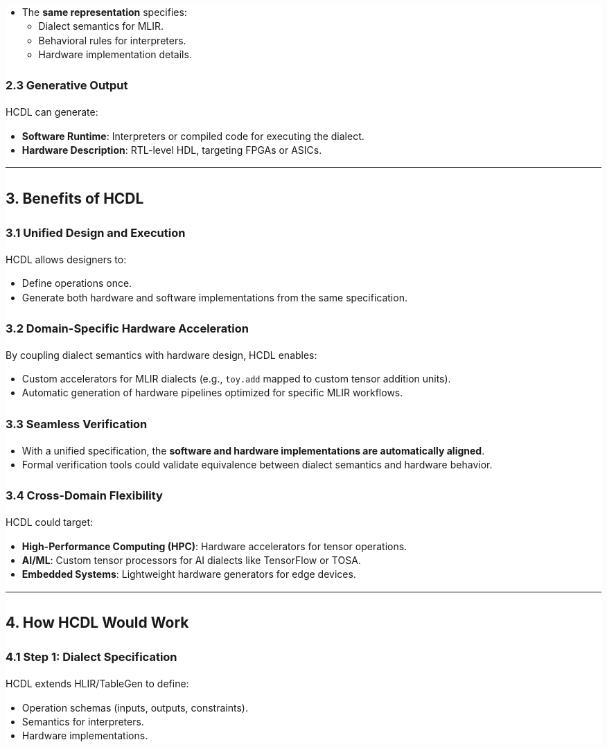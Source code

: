 - The **same representation** specifies:
  - Dialect semantics for MLIR.
  - Behavioral rules for interpreters.
  - Hardware implementation details.

### 2.3 Generative Output

HCDL can generate:

- **Software Runtime**: Interpreters or compiled code for executing the dialect.
- **Hardware Description**: RTL-level HDL, targeting FPGAs or ASICs.

---

## 3. Benefits of HCDL

### 3.1 Unified Design and Execution

HCDL allows designers to:

- Define operations once.
- Generate both hardware and software implementations from the same specification.

### 3.2 Domain-Specific Hardware Acceleration

By coupling dialect semantics with hardware design, HCDL enables:

- Custom accelerators for MLIR dialects (e.g., `toy.add` mapped to custom tensor addition units).
- Automatic generation of hardware pipelines optimized for specific MLIR workflows.

### 3.3 Seamless Verification

- With a unified specification, the **software and hardware implementations are automatically aligned**.
- Formal verification tools could validate equivalence between dialect semantics and hardware behavior.

### 3.4 Cross-Domain Flexibility

HCDL could target:

- **High-Performance Computing (HPC)**: Hardware accelerators for tensor operations.
- **AI/ML**: Custom tensor processors for AI dialects like TensorFlow or TOSA.
- **Embedded Systems**: Lightweight hardware generators for edge devices.

---

## 4. How HCDL Would Work

### 4.1 Step 1: Dialect Specification

HCDL extends HLIR/TableGen to define:

- Operation schemas (inputs, outputs, constraints).
- Semantics for interpreters.
- Hardware implementations.

